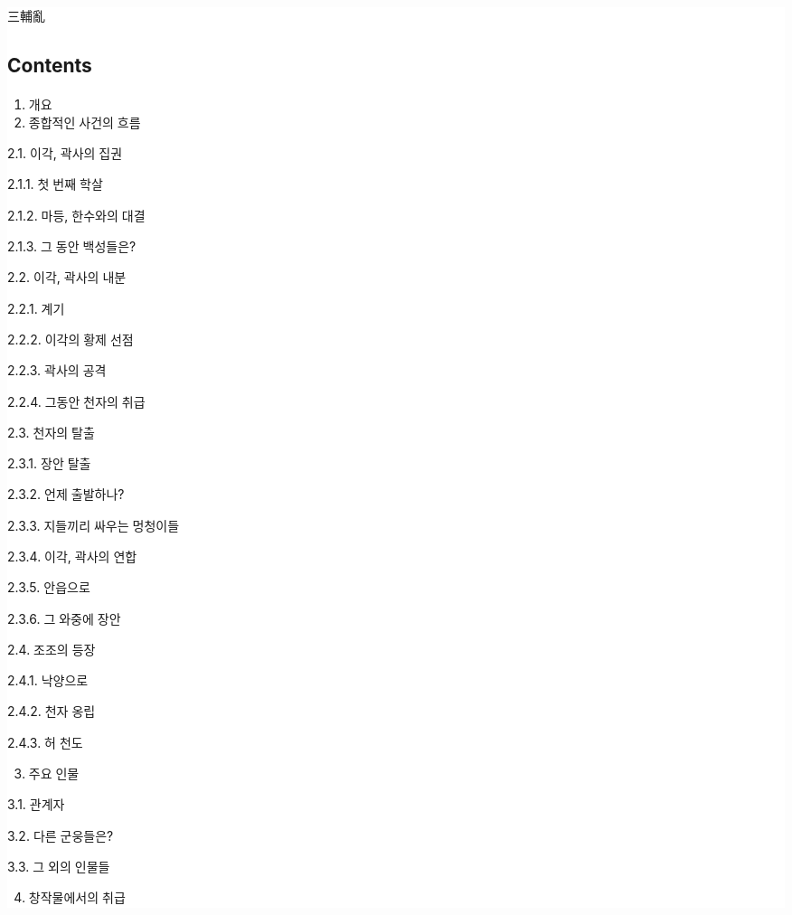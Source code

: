 三輔亂

## Contents

    

1. 개요 
2. 종합적인 사건의 흐름 
    

2.1. 이각, 곽사의 집권

    

2.1.1. 첫 번째 학살

2.1.2. 마등, 한수와의 대결

2.1.3. 그 동안 백성들은?

2.2. 이각, 곽사의 내분

    

2.2.1. 계기

2.2.2. 이각의 황제 선점

2.2.3. 곽사의 공격

2.2.4. 그동안 천자의 취급

2.3. 천자의 탈출

    

2.3.1. 장안 탈출

2.3.2. 언제 출발하나?

2.3.3. 지들끼리 싸우는 멍청이들

2.3.4. 이각, 곽사의 연합

2.3.5. 안읍으로

2.3.6. 그 와중에 장안

2.4. 조조의 등장

    

2.4.1. 낙양으로

2.4.2. 천자 옹립

2.4.3. 허 천도

3. 주요 인물 
    

3.1. 관계자

3.2. 다른 군웅들은?

3.3. 그 외의 인물들

4. 창작물에서의 취급 
